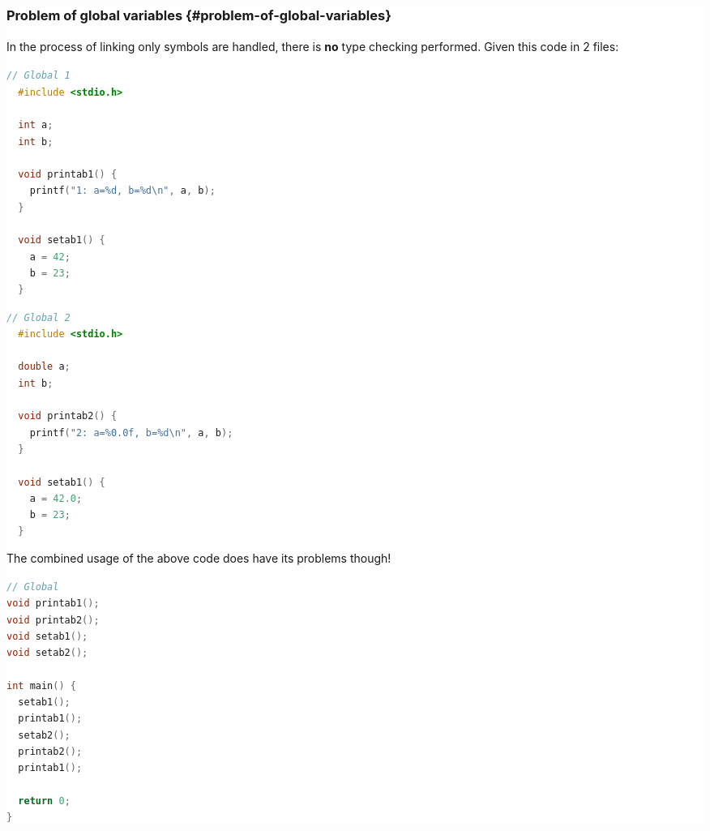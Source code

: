 
### Problem of global variables {#problem-of-global-variables}

In the process of linking only symbols are handled, there is **no** type checking performed. Given this code in 2 files:

```C
// Global 1
  #include <stdio.h>

  int a;
  int b;

  void printab1() {
    printf("1: a=%d, b=%d\n", a, b);
  }

  void setab1() {
    a = 42;
    b = 23;
  }
```

```C
// Global 2
  #include <stdio.h>

  double a;
  int b;

  void printab2() {
    printf("2: a=%0.0f, b=%d\n", a, b);
  }

  void setab1() {
    a = 42.0;
    b = 23;
  }
```

The combined usage of the above code does have its problems though!

```C
// Global
void printab1();
void printab2();
void setab1();
void setab2();

int main() {
  setab1();
  printab1();
  setab2();
  printab2();
  printab1();

  return 0;
}

```
